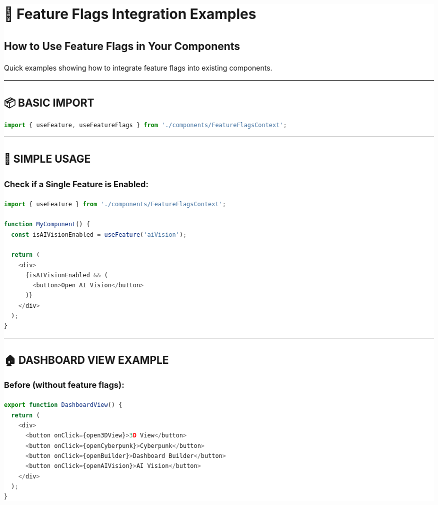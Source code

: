 # 🔧 Feature Flags Integration Examples

## How to Use Feature Flags in Your Components

Quick examples showing how to integrate feature flags into existing components.

---

## 📦 BASIC IMPORT

```typescript
import { useFeature, useFeatureFlags } from './components/FeatureFlagsContext';
```

---

## 🎯 SIMPLE USAGE

### Check if a Single Feature is Enabled:

```typescript
import { useFeature } from './components/FeatureFlagsContext';

function MyComponent() {
  const isAIVisionEnabled = useFeature('aiVision');
  
  return (
    <div>
      {isAIVisionEnabled && (
        <button>Open AI Vision</button>
      )}
    </div>
  );
}
```

---

## 🏠 DASHBOARD VIEW EXAMPLE

### Before (without feature flags):
```typescript
export function DashboardView() {
  return (
    <div>
      <button onClick={open3DView}>3D View</button>
      <button onClick={openCyberpunk}>Cyberpunk</button>
      <button onClick={openBuilder}>Dashboard Builder</button>
      <button onClick={openAIVision}>AI Vision</button>
    </div>
  );
}
```
